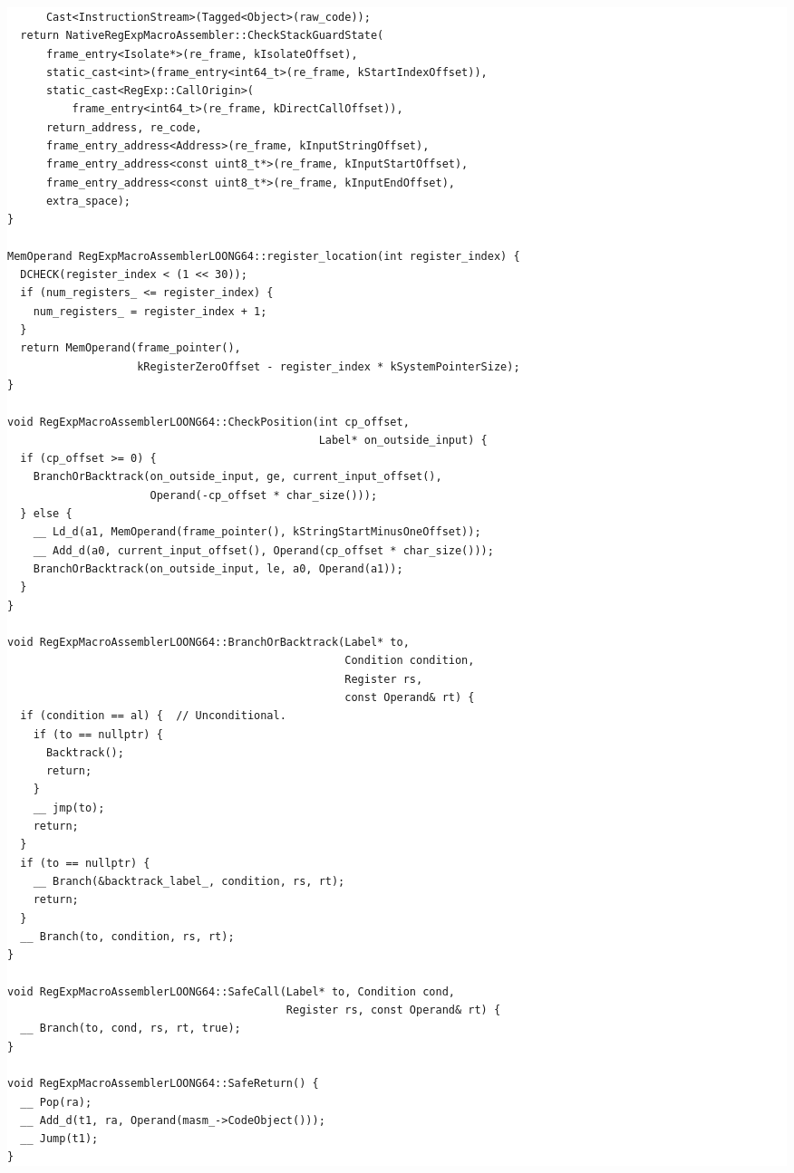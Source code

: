 ```
      Cast<InstructionStream>(Tagged<Object>(raw_code));
  return NativeRegExpMacroAssembler::CheckStackGuardState(
      frame_entry<Isolate*>(re_frame, kIsolateOffset),
      static_cast<int>(frame_entry<int64_t>(re_frame, kStartIndexOffset)),
      static_cast<RegExp::CallOrigin>(
          frame_entry<int64_t>(re_frame, kDirectCallOffset)),
      return_address, re_code,
      frame_entry_address<Address>(re_frame, kInputStringOffset),
      frame_entry_address<const uint8_t*>(re_frame, kInputStartOffset),
      frame_entry_address<const uint8_t*>(re_frame, kInputEndOffset),
      extra_space);
}

MemOperand RegExpMacroAssemblerLOONG64::register_location(int register_index) {
  DCHECK(register_index < (1 << 30));
  if (num_registers_ <= register_index) {
    num_registers_ = register_index + 1;
  }
  return MemOperand(frame_pointer(),
                    kRegisterZeroOffset - register_index * kSystemPointerSize);
}

void RegExpMacroAssemblerLOONG64::CheckPosition(int cp_offset,
                                                Label* on_outside_input) {
  if (cp_offset >= 0) {
    BranchOrBacktrack(on_outside_input, ge, current_input_offset(),
                      Operand(-cp_offset * char_size()));
  } else {
    __ Ld_d(a1, MemOperand(frame_pointer(), kStringStartMinusOneOffset));
    __ Add_d(a0, current_input_offset(), Operand(cp_offset * char_size()));
    BranchOrBacktrack(on_outside_input, le, a0, Operand(a1));
  }
}

void RegExpMacroAssemblerLOONG64::BranchOrBacktrack(Label* to,
                                                    Condition condition,
                                                    Register rs,
                                                    const Operand& rt) {
  if (condition == al) {  // Unconditional.
    if (to == nullptr) {
      Backtrack();
      return;
    }
    __ jmp(to);
    return;
  }
  if (to == nullptr) {
    __ Branch(&backtrack_label_, condition, rs, rt);
    return;
  }
  __ Branch(to, condition, rs, rt);
}

void RegExpMacroAssemblerLOONG64::SafeCall(Label* to, Condition cond,
                                           Register rs, const Operand& rt) {
  __ Branch(to, cond, rs, rt, true);
}

void RegExpMacroAssemblerLOONG64::SafeReturn() {
  __ Pop(ra);
  __ Add_d(t1, ra, Operand(masm_->CodeObject()));
  __ Jump(t1);
}
```